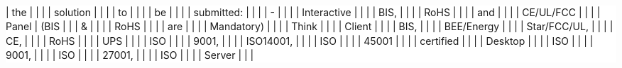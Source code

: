 | the                         |      |           |
| solution                    |      |           |
| to                          |      |           |
| be                          |      |           |
| submitted:                  |      |           |
| -                           |      |           |
| Interactive                 |      |           |
| BIS,                        |      |           |
| RoHS                        |      |           |
| and                         |      |           |
| CE/UL/FCC                   |      |           |
| Panel                       | (BIS |           |
| &                           |      |           |
| RoHS                        |      |           |
| are                         |      |           |
| Mandatory)                  |      |           |
| Think                       |      |           |
| Client                      |      |           |
| BIS,                        |      |           |
| BEE/Energy                  |      |           |
| Star/FCC/UL,                |      |           |
| CE,                         |      |           |
| RoHS                        |      |           |
| UPS                         |      |           |
| ISO                         |      |           |
| 9001,                       |      |           |
| ISO14001,                   |      |           |
| ISO                         |      |           |
| 45001                       |      |           |
| certified                   |      |           |
| Desktop                     |      |           |
| ISO                         |      |           |
| 9001,                       |      |           |
| ISO                         |      |           |
| 27001,                      |      |           |
| ISO                         |      |           |
| Server                      |      |           |